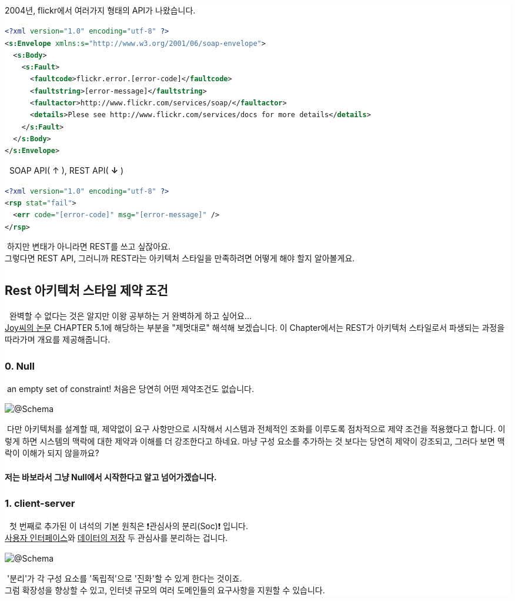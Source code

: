 2004년, flickr에서 여러가지 형태의 API가 나왔습니다.

```xml
<?xml version="1.0" encoding="utf-8" ?>
<s:Envelope xmlns:s="http://www.w3.org/2001/06/soap-envelope">
  <s:Body>
    <s:Fault>
      <faultcode>flickr.error.[error-code]</faultcode>
      <faultstring>[error-message]</faultstring>
      <faultactor>http://www.flickr.com/services/soap/</faultactor>
      <details>Plese see http://www.flickr.com/services/docs for more details</details>
    </s:Fault>
  </s:Body>
</s:Envelope>
```
&nbsp; SOAP API( ↑ ), REST API( **↓** )

```xml
<?xml version="1.0" encoding="utf-8" ?>
<rsp stat="fail">
  <err code="[error-code]" msg="[error-message]" />
</rsp>
```

&nbsp;하지만 변태가 아니라면 REST를 쓰고 싶잖아요.<br>
그렇다면 REST API, 그러니까 REST라는 아키텍처 스타일을 만족하려면 어떻게 해야 할지 알아볼게요.

## Rest 아키텍처 스타일 제약 조건
&nbsp; 완벽할 수 없다는 것은 알지만 이왕 공부하는 거 완벽하게 하고 싶어요...<br>
[Joy씨의 논문](https://ics.uci.edu/~fielding/pubs/dissertation/rest_arch_style.htm#sec_5_1) CHAPTER 5.1에 해당하는 부분을 "제멋대로" 해석해 보겠습니다.
이 Chapter에서는 REST가 아키텍처 스타일로서 파생되는 과정을 따라가며 개요를 제공해줍니다.

### 0. Null
&nbsp;an empty set of constraint! 처음은 당연히 어떤 제약조건도 없습니다.<br>

![@Schema](../../images/2024-01-30-http-restapi/0.PNG)<br>

&nbsp;다만 아키텍처를 설계할 때, 제약없이 요구 사항만으로 시작해서 시스템과 전체적인 조화를 이루도록 점차적으로 제약 조건을 적용했다고 합니다.
이렇게 하면 시스템의 맥락에 대한 제약과 이해를 더 강조한다고 하네요. 마냥 구성 요소를 추가하는 것 보다는 당연히 제약이 강조되고, 그러다 보면 맥락이 이해가 되지 않을까요?<br>
<br>
**저는 바보라서 그냥 Null에서 시작한다고 알고 넘어가겠습니다.**


### 1. client-server
&nbsp; 첫 번째로 추가된 이 녀석의 기본 원칙은 ❗관심사의 분리(Soc)❗ 입니다. <br>
<u>사용자 인터페이스</u>와 <u>데이터의 저장</u> 두 관심사를 분리하는 겁니다.<br>

![@Schema](../../images/2024-01-30-http-restapi/1.PNG)<br>

&nbsp;'분리'가 각 구성 요소를 '독립적'으로 '진화'할 수 있게 한다는 것이죠.<br>
그럼 확장성을 향상할 수 있고, 인터넷 규모의 여러 도메인들의 요구사항을 지원할 수 있습니다.<br>
